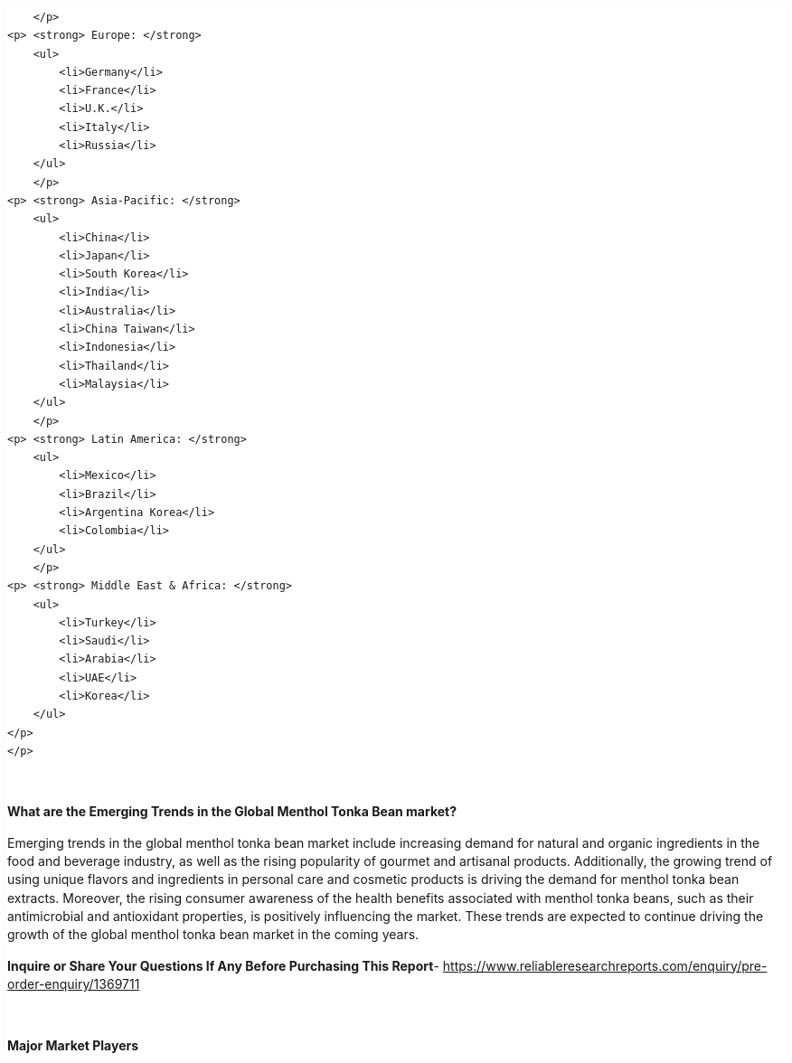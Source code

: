         </p> 
    <p> <strong> Europe: </strong>
        <ul>
            <li>Germany</li>
            <li>France</li>
            <li>U.K.</li>
            <li>Italy</li>
            <li>Russia</li>
        </ul>
        </p> 
    <p> <strong> Asia-Pacific: </strong>
        <ul>
            <li>China</li>
            <li>Japan</li>
            <li>South Korea</li>
            <li>India</li>
            <li>Australia</li>
            <li>China Taiwan</li>
            <li>Indonesia</li>
            <li>Thailand</li>
            <li>Malaysia</li>
        </ul>
        </p> 
    <p> <strong> Latin America: </strong>
        <ul>
            <li>Mexico</li>
            <li>Brazil</li>
            <li>Argentina Korea</li>
            <li>Colombia</li>
        </ul>
        </p> 
    <p> <strong> Middle East & Africa: </strong>
        <ul>
            <li>Turkey</li>
            <li>Saudi</li>
            <li>Arabia</li>
            <li>UAE</li>
            <li>Korea</li>
        </ul>
    </p>
    </p>
<p>&nbsp;</p>
<p><strong>What are the Emerging Trends in the Global Menthol Tonka Bean market?</strong></p>
<p><p>Emerging trends in the global menthol tonka bean market include increasing demand for natural and organic ingredients in the food and beverage industry, as well as the rising popularity of gourmet and artisanal products. Additionally, the growing trend of using unique flavors and ingredients in personal care and cosmetic products is driving the demand for menthol tonka bean extracts. Moreover, the rising consumer awareness of the health benefits associated with menthol tonka beans, such as their antimicrobial and antioxidant properties, is positively influencing the market. These trends are expected to continue driving the growth of the global menthol tonka bean market in the coming years.</p></p>
<p><strong>Inquire or Share Your Questions If Any Before Purchasing This Report</strong>- <a href="https://www.reliableresearchreports.com/enquiry/pre-order-enquiry/1369711">https://www.reliableresearchreports.com/enquiry/pre-order-enquiry/1369711</a></p>
<p>&nbsp;</p>
<p><strong>Major Market Players</strong></p>